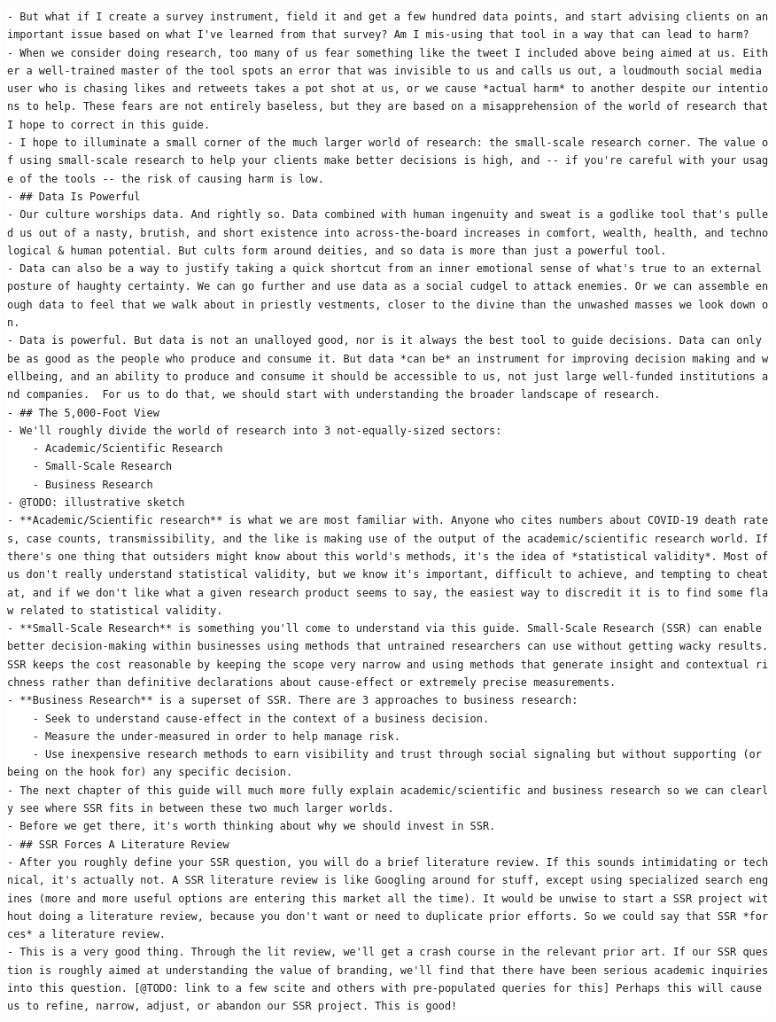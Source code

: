 	- But what if I create a survey instrument, field it and get a few hundred data points, and start advising clients on an important issue based on what I've learned from that survey? Am I mis-using that tool in a way that can lead to harm?  
	- When we consider doing research, too many of us fear something like the tweet I included above being aimed at us. Either a well-trained master of the tool spots an error that was invisible to us and calls us out, a loudmouth social media user who is chasing likes and retweets takes a pot shot at us, or we cause *actual harm* to another despite our intentions to help. These fears are not entirely baseless, but they are based on a misapprehension of the world of research that I hope to correct in this guide.  
	- I hope to illuminate a small corner of the much larger world of research: the small-scale research corner. The value of using small-scale research to help your clients make better decisions is high, and -- if you're careful with your usage of the tools -- the risk of causing harm is low.  
	- ## Data Is Powerful  
	- Our culture worships data. And rightly so. Data combined with human ingenuity and sweat is a godlike tool that's pulled us out of a nasty, brutish, and short existence into across-the-board increases in comfort, wealth, health, and technological & human potential. But cults form around deities, and so data is more than just a powerful tool.  
	- Data can also be a way to justify taking a quick shortcut from an inner emotional sense of what's true to an external posture of haughty certainty. We can go further and use data as a social cudgel to attack enemies. Or we can assemble enough data to feel that we walk about in priestly vestments, closer to the divine than the unwashed masses we look down on.  
	- Data is powerful. But data is not an unalloyed good, nor is it always the best tool to guide decisions. Data can only be as good as the people who produce and consume it. But data *can be* an instrument for improving decision making and wellbeing, and an ability to produce and consume it should be accessible to us, not just large well-funded institutions and companies.  For us to do that, we should start with understanding the broader landscape of research.  
	- ## The 5,000-Foot View  
	- We'll roughly divide the world of research into 3 not-equally-sized sectors:  
		- Academic/Scientific Research  
		- Small-Scale Research  
		- Business Research  
	- @TODO: illustrative sketch  
	- **Academic/Scientific research** is what we are most familiar with. Anyone who cites numbers about COVID-19 death rates, case counts, transmissibility, and the like is making use of the output of the academic/scientific research world. If there's one thing that outsiders might know about this world's methods, it's the idea of *statistical validity*. Most of us don't really understand statistical validity, but we know it's important, difficult to achieve, and tempting to cheat at, and if we don't like what a given research product seems to say, the easiest way to discredit it is to find some flaw related to statistical validity.  
	- **Small-Scale Research** is something you'll come to understand via this guide. Small-Scale Research (SSR) can enable better decision-making within businesses using methods that untrained researchers can use without getting wacky results. SSR keeps the cost reasonable by keeping the scope very narrow and using methods that generate insight and contextual richness rather than definitive declarations about cause-effect or extremely precise measurements.  
	- **Business Research** is a superset of SSR. There are 3 approaches to business research:  
		- Seek to understand cause-effect in the context of a business decision.  
		- Measure the under-measured in order to help manage risk.  
		- Use inexpensive research methods to earn visibility and trust through social signaling but without supporting (or being on the hook for) any specific decision.  
	- The next chapter of this guide will much more fully explain academic/scientific and business research so we can clearly see where SSR fits in between these two much larger worlds.  
	- Before we get there, it's worth thinking about why we should invest in SSR.  
	- ## SSR Forces A Literature Review  
	- After you roughly define your SSR question, you will do a brief literature review. If this sounds intimidating or technical, it's actually not. A SSR literature review is like Googling around for stuff, except using specialized search engines (more and more useful options are entering this market all the time). It would be unwise to start a SSR project without doing a literature review, because you don't want or need to duplicate prior efforts. So we could say that SSR *forces* a literature review.  
	- This is a very good thing. Through the lit review, we'll get a crash course in the relevant prior art. If our SSR question is roughly aimed at understanding the value of branding, we'll find that there have been serious academic inquiries into this question. [@TODO: link to a few scite and others with pre-populated queries for this] Perhaps this will cause us to refine, narrow, adjust, or abandon our SSR project. This is good!  